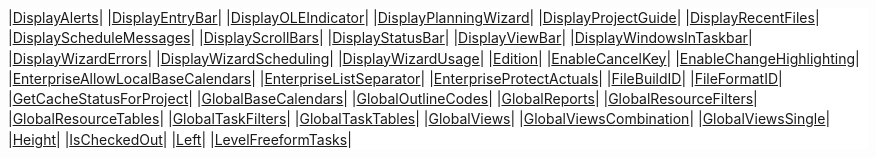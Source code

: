 |[DisplayAlerts](http://msdn.microsoft.com/library/application-displayalerts-property-project%28Office.15%29.aspx)|
|[DisplayEntryBar](http://msdn.microsoft.com/library/application-displayentrybar-property-project%28Office.15%29.aspx)|
|[DisplayOLEIndicator](http://msdn.microsoft.com/library/application-displayoleindicator-property-project%28Office.15%29.aspx)|
|[DisplayPlanningWizard](http://msdn.microsoft.com/library/application-displayplanningwizard-property-project%28Office.15%29.aspx)|
|[DisplayProjectGuide](http://msdn.microsoft.com/library/application-displayprojectguide-property-project%28Office.15%29.aspx)|
|[DisplayRecentFiles](http://msdn.microsoft.com/library/application-displayrecentfiles-property-project%28Office.15%29.aspx)|
|[DisplayScheduleMessages](http://msdn.microsoft.com/library/application-displayschedulemessages-property-project%28Office.15%29.aspx)|
|[DisplayScrollBars](http://msdn.microsoft.com/library/application-displayscrollbars-property-project%28Office.15%29.aspx)|
|[DisplayStatusBar](http://msdn.microsoft.com/library/application-displaystatusbar-property-project%28Office.15%29.aspx)|
|[DisplayViewBar](http://msdn.microsoft.com/library/application-displayviewbar-property-project%28Office.15%29.aspx)|
|[DisplayWindowsInTaskbar](http://msdn.microsoft.com/library/application-displaywindowsintaskbar-property-project%28Office.15%29.aspx)|
|[DisplayWizardErrors](http://msdn.microsoft.com/library/application-displaywizarderrors-property-project%28Office.15%29.aspx)|
|[DisplayWizardScheduling](http://msdn.microsoft.com/library/application-displaywizardscheduling-property-project%28Office.15%29.aspx)|
|[DisplayWizardUsage](http://msdn.microsoft.com/library/application-displaywizardusage-property-project%28Office.15%29.aspx)|
|[Edition](http://msdn.microsoft.com/library/application-edition-property-project%28Office.15%29.aspx)|
|[EnableCancelKey](http://msdn.microsoft.com/library/application-enablecancelkey-property-project%28Office.15%29.aspx)|
|[EnableChangeHighlighting](http://msdn.microsoft.com/library/application-enablechangehighlighting-property-project%28Office.15%29.aspx)|
|[EnterpriseAllowLocalBaseCalendars](http://msdn.microsoft.com/library/application-enterpriseallowlocalbasecalendars-property-project%28Office.15%29.aspx)|
|[EnterpriseListSeparator](http://msdn.microsoft.com/library/application-enterpriselistseparator-property-project%28Office.15%29.aspx)|
|[EnterpriseProtectActuals](http://msdn.microsoft.com/library/application-enterpriseprotectactuals-property-project%28Office.15%29.aspx)|
|[FileBuildID](http://msdn.microsoft.com/library/application-filebuildid-property-project%28Office.15%29.aspx)|
|[FileFormatID](http://msdn.microsoft.com/library/application-fileformatid-property-project%28Office.15%29.aspx)|
|[GetCacheStatusForProject](http://msdn.microsoft.com/library/application-getcachestatusforproject-property-project%28Office.15%29.aspx)|
|[GlobalBaseCalendars](http://msdn.microsoft.com/library/application-globalbasecalendars-property-project%28Office.15%29.aspx)|
|[GlobalOutlineCodes](http://msdn.microsoft.com/library/application-globaloutlinecodes-property-project%28Office.15%29.aspx)|
|[GlobalReports](http://msdn.microsoft.com/library/application-globalreports-property-project%28Office.15%29.aspx)|
|[GlobalResourceFilters](http://msdn.microsoft.com/library/application-globalresourcefilters-property-project%28Office.15%29.aspx)|
|[GlobalResourceTables](http://msdn.microsoft.com/library/application-globalresourcetables-property-project%28Office.15%29.aspx)|
|[GlobalTaskFilters](http://msdn.microsoft.com/library/application-globaltaskfilters-property-project%28Office.15%29.aspx)|
|[GlobalTaskTables](http://msdn.microsoft.com/library/application-globaltasktables-property-project%28Office.15%29.aspx)|
|[GlobalViews](http://msdn.microsoft.com/library/application-globalviews-property-project%28Office.15%29.aspx)|
|[GlobalViewsCombination](http://msdn.microsoft.com/library/application-globalviewscombination-property-project%28Office.15%29.aspx)|
|[GlobalViewsSingle](http://msdn.microsoft.com/library/application-globalviewssingle-property-project%28Office.15%29.aspx)|
|[Height](http://msdn.microsoft.com/library/application-height-property-project%28Office.15%29.aspx)|
|[IsCheckedOut](http://msdn.microsoft.com/library/application-ischeckedout-property-project%28Office.15%29.aspx)|
|[Left](http://msdn.microsoft.com/library/application-left-property-project%28Office.15%29.aspx)|
|[LevelFreeformTasks](http://msdn.microsoft.com/library/application-levelfreeformtasks-property-project%28Office.15%29.aspx)|
